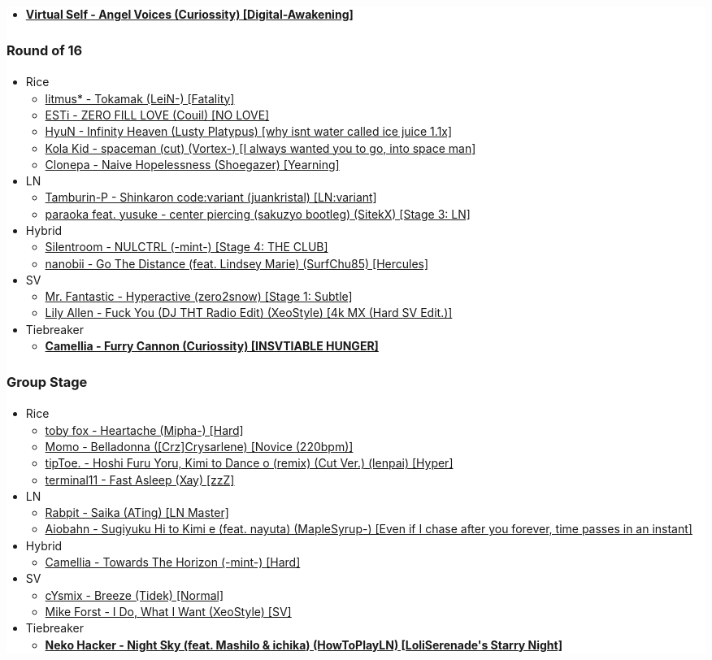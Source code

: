   - **[Virtual Self - Angel Voices (Curiossity) \[Digital-Awakening\]](https://osu.ppy.sh/beatmapsets/1041392#mania/2176558)**

### Round of 16

- Rice
  - [litmus\* - Tokamak (LeiN-) \[Fatality\]](https://osu.ppy.sh/beatmapsets/662402#mania/1402176)
  - [ESTi - ZERO FILL LOVE (Couil) \[NO LOVE\]](https://osu.ppy.sh/beatmapsets/1238435#mania/2574924)
  - [HyuN - Infinity Heaven (Lusty Platypus) \[why isnt water called ice juice 1.1x\]](https://osu.ppy.sh/beatmapsets/935394#mania/1954274)
  - [Kola Kid - spaceman (cut) (Vortex-) \[I always wanted you to go, into space man\]](https://osu.ppy.sh/beatmapsets/1290983#mania/2679805)
  - [Clonepa - Naive Hopelessness (Shoegazer) \[Yearning\]](https://osu.ppy.sh/beatmapsets/1188949#mania/2481389)
- LN
  - [Tamburin-P - Shinkaron code:variant (juankristal) \[LN:variant\]](https://osu.ppy.sh/beatmapsets/996067#mania/2083511)
  - [paraoka feat. yusuke - center piercing (sakuzyo bootleg) (SitekX) \[Stage 3: LN\]](https://osu.ppy.sh/beatmapsets/758467#mania/1595396)
- Hybrid
  - [Silentroom - NULCTRL (-mint-) \[Stage 4: THE CLUB\]](https://osu.ppy.sh/beatmapsets/1017872#mania/2130237)
  - [nanobii - Go The Distance (feat. Lindsey Marie) (SurfChu85) \[Hercules\]](https://osu.ppy.sh/beatmapsets/717244#mania/1515359)
- SV
  - [Mr. Fantastic - Hyperactive (zero2snow) \[Stage 1: Subtle\]](https://osu.ppy.sh/beatmapsets/1017965#mania/2130420)
  - [Lily Allen - Fuck You (DJ THT Radio Edit) (XeoStyle) \[4k MX (Hard SV Edit.)\]](https://osu.ppy.sh/beatmapsets/314482#mania/701663)
- Tiebreaker
  - **[Camellia - Furry Cannon (Curiossity) \[INSVTIABLE HUNGER\]](https://osu.ppy.sh/beatmapsets/677321#mania/1600143)**

### Group Stage

- Rice
  - [toby fox - Heartache (Mipha-) \[Hard\]](https://osu.ppy.sh/beatmapsets/1277549#mania/2694968)
  - [Momo - Belladonna (\[Crz\]Crysarlene) \[Novice (220bpm)\]](https://osu.ppy.sh/beatmapsets/1113536#mania/2326315)
  - [tipToe. - Hoshi Furu Yoru, Kimi to Dance o (remix) (Cut Ver.) (lenpai) \[Hyper\]](https://osu.ppy.sh/beatmapsets/1368501#mania/2829934)
  - [terminal11 - Fast Asleep (Xay) \[zzZ\]](https://osu.ppy.sh/beatmapsets/972177#mania/2035557)
- LN
  - [Rabpit - Saika (ATing) \[LN Master\]](https://osu.ppy.sh/beatmapsets/1060785#mania/2220965)
  - [Aiobahn - Sugiyuku Hi to Kimi e (feat. nayuta) (MapleSyrup-) \[Even if I chase after you forever, time passes in an instant\]](https://osu.ppy.sh/beatmapsets/974629#mania/2040062)
- Hybrid
  - [Camellia - Towards The Horizon (-mint-) \[Hard\]](https://osu.ppy.sh/beatmapsets/961186#mania/2013796)
- SV
  - [cYsmix - Breeze (Tidek) \[Normal\]](https://osu.ppy.sh/beatmapsets/639924#mania/1357116)
  - [Mike Forst - I Do, What I Want (XeoStyle) \[SV\]](https://osu.ppy.sh/beatmapsets/498779#mania/1061726)
- Tiebreaker
  - **[Neko Hacker - Night Sky (feat. Mashilo & ichika) (HowToPlayLN) \[LoliSerenade's Starry Night\]](https://osu.ppy.sh/beatmapsets/1149641#mania/2400063)**


[flag_AU]: /wiki/shared/flag/AU.gif "Australia"
[flag_BR]: /wiki/shared/flag/BR.gif "Brazil"
[flag_CL]: /wiki/shared/flag/CL.gif "Chile"
[flag_CN]: /wiki/shared/flag/CN.gif "China"
[flag_DE]: /wiki/shared/flag/DE.gif "Germany"
[flag_FR]: /wiki/shared/flag/FR.gif "France"
[flag_GB]: /wiki/shared/flag/GB.gif "United Kingdom"
[flag_HK]: /wiki/shared/flag/HK.gif "Hong Kong"
[flag_ID]: /wiki/shared/flag/ID.gif "Indonesia"
[flag_MY]: /wiki/shared/flag/MY.gif "Malaysia"
[flag_NZ]: /wiki/shared/flag/NZ.gif "New Zealand"
[flag_PH]: /wiki/shared/flag/PH.gif "Philippines"
[flag_PL]: /wiki/shared/flag/PL.gif "Poland"
[flag_SE]: /wiki/shared/flag/SE.gif "Sweden"
[flag_SG]: /wiki/shared/flag/SG.gif "Singapore"
[flag_TH]: /wiki/shared/flag/TH.gif "Thailand"
[flag_US]: /wiki/shared/flag/US.gif "United States"